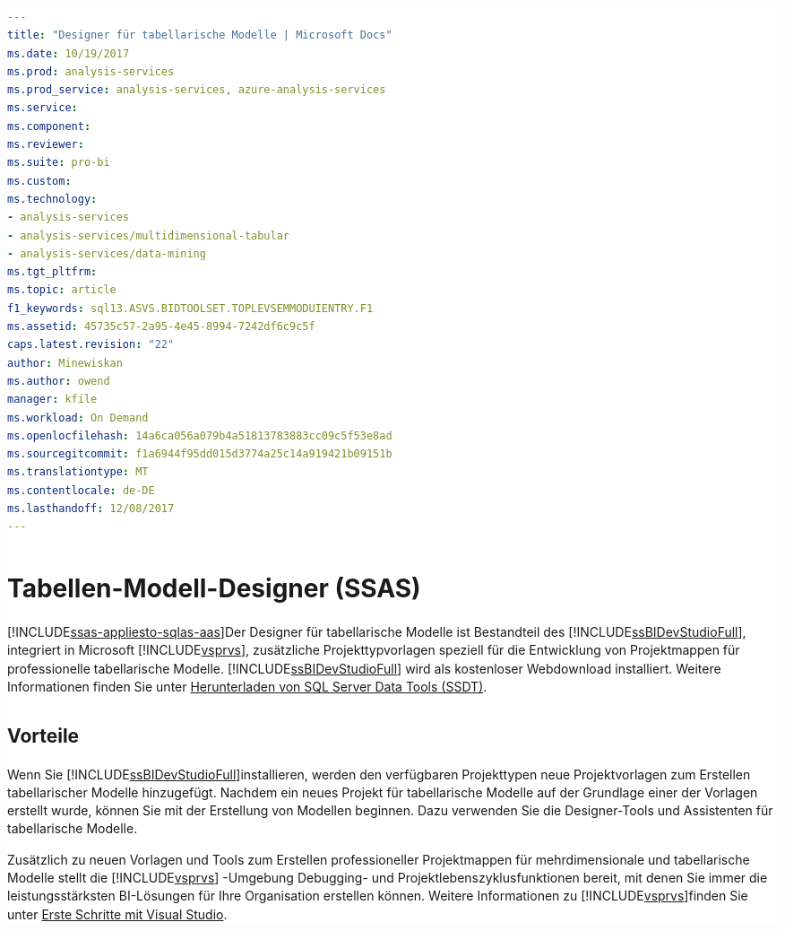 ```yaml
---
title: "Designer für tabellarische Modelle | Microsoft Docs"
ms.date: 10/19/2017
ms.prod: analysis-services
ms.prod_service: analysis-services, azure-analysis-services
ms.service: 
ms.component: 
ms.reviewer: 
ms.suite: pro-bi
ms.custom: 
ms.technology:
- analysis-services
- analysis-services/multidimensional-tabular
- analysis-services/data-mining
ms.tgt_pltfrm: 
ms.topic: article
f1_keywords: sql13.ASVS.BIDTOOLSET.TOPLEVSEMMODUIENTRY.F1
ms.assetid: 45735c57-2a95-4e45-8994-7242df6c9c5f
caps.latest.revision: "22"
author: Minewiskan
ms.author: owend
manager: kfile
ms.workload: On Demand
ms.openlocfilehash: 14a6ca056a079b4a51813783883cc09c5f53e8ad
ms.sourcegitcommit: f1a6944f95dd015d3774a25c14a919421b09151b
ms.translationtype: MT
ms.contentlocale: de-DE
ms.lasthandoff: 12/08/2017
---
```

# <a name="tabular-model-designer-ssas"></a>Tabellen-Modell-Designer (SSAS)
[!INCLUDE[ssas-appliesto-sqlas-aas](../../includes/ssas-appliesto-sqlas-aas.md)]Der Designer für tabellarische Modelle ist Bestandteil des [!INCLUDE[ssBIDevStudioFull](../../includes/ssbidevstudiofull-md.md)], integriert in Microsoft [!INCLUDE[vsprvs](../../includes/vsprvs-md.md)], zusätzliche Projekttypvorlagen speziell für die Entwicklung von Projektmappen für professionelle tabellarische Modelle.  [!INCLUDE[ssBIDevStudioFull](../../includes/ssbidevstudiofull-md.md)] wird als kostenloser Webdownload installiert. Weitere Informationen finden Sie unter [Herunterladen von SQL Server Data Tools (SSDT)](../../ssdt/download-sql-server-data-tools-ssdt.md).    
  
##  <a name="bkmk_benefits"></a> Vorteile  
 Wenn Sie [!INCLUDE[ssBIDevStudioFull](../../includes/ssbidevstudiofull-md.md)]installieren, werden den verfügbaren Projekttypen neue Projektvorlagen zum Erstellen tabellarischer Modelle hinzugefügt. Nachdem ein neues Projekt für tabellarische Modelle auf der Grundlage einer der Vorlagen erstellt wurde, können Sie mit der Erstellung von Modellen beginnen. Dazu verwenden Sie die Designer-Tools und Assistenten für tabellarische Modelle.  
  
 Zusätzlich zu neuen Vorlagen und Tools zum Erstellen professioneller Projektmappen für mehrdimensionale und tabellarische Modelle stellt die [!INCLUDE[vsprvs](../../includes/vsprvs-md.md)] -Umgebung Debugging- und Projektlebenszyklusfunktionen bereit, mit denen Sie immer die leistungsstärksten BI-Lösungen für Ihre Organisation erstellen können. Weitere Informationen zu [!INCLUDE[vsprvs](../../includes/vsprvs-md.md)]finden Sie unter [Erste Schritte mit Visual Studio](http://go.microsoft.com/fwlink/?LinkId=206389).  
  